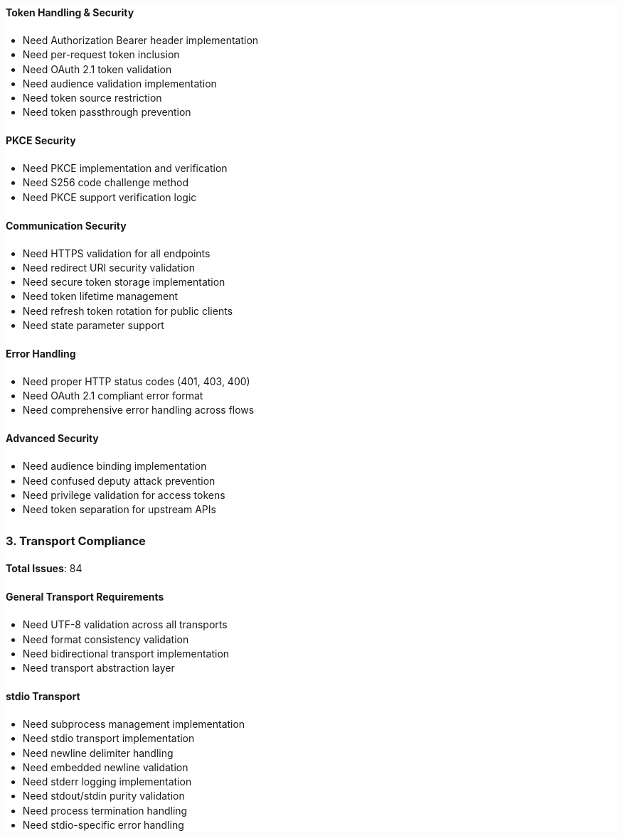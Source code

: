 #### Token Handling & Security
- Need Authorization Bearer header implementation
- Need per-request token inclusion
- Need OAuth 2.1 token validation
- Need audience validation implementation
- Need token source restriction
- Need token passthrough prevention

#### PKCE Security
- Need PKCE implementation and verification
- Need S256 code challenge method
- Need PKCE support verification logic

#### Communication Security
- Need HTTPS validation for all endpoints
- Need redirect URI security validation
- Need secure token storage implementation
- Need token lifetime management
- Need refresh token rotation for public clients
- Need state parameter support

#### Error Handling
- Need proper HTTP status codes (401, 403, 400)
- Need OAuth 2.1 compliant error format
- Need comprehensive error handling across flows

#### Advanced Security
- Need audience binding implementation
- Need confused deputy attack prevention
- Need privilege validation for access tokens
- Need token separation for upstream APIs

### 3. Transport Compliance
**Total Issues**: 84

#### General Transport Requirements
- Need UTF-8 validation across all transports
- Need format consistency validation
- Need bidirectional transport implementation
- Need transport abstraction layer

#### stdio Transport
- Need subprocess management implementation
- Need stdio transport implementation
- Need newline delimiter handling
- Need embedded newline validation
- Need stderr logging implementation
- Need stdout/stdin purity validation
- Need process termination handling
- Need stdio-specific error handling
